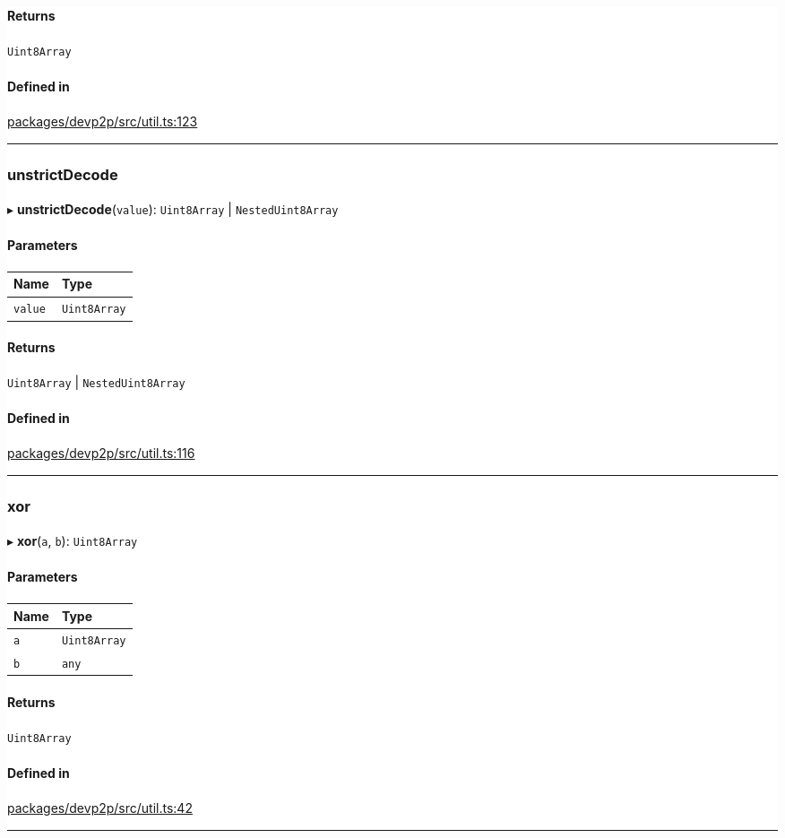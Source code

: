 #### Returns

`Uint8Array`

#### Defined in

[packages/devp2p/src/util.ts:123](https://github.com/ethereumjs/ethereumjs-monorepo/blob/master/packages/devp2p/src/util.ts#L123)

___

### unstrictDecode

▸ **unstrictDecode**(`value`): `Uint8Array` \| `NestedUint8Array`

#### Parameters

| Name | Type |
| :------ | :------ |
| `value` | `Uint8Array` |

#### Returns

`Uint8Array` \| `NestedUint8Array`

#### Defined in

[packages/devp2p/src/util.ts:116](https://github.com/ethereumjs/ethereumjs-monorepo/blob/master/packages/devp2p/src/util.ts#L116)

___

### xor

▸ **xor**(`a`, `b`): `Uint8Array`

#### Parameters

| Name | Type |
| :------ | :------ |
| `a` | `Uint8Array` |
| `b` | `any` |

#### Returns

`Uint8Array`

#### Defined in

[packages/devp2p/src/util.ts:42](https://github.com/ethereumjs/ethereumjs-monorepo/blob/master/packages/devp2p/src/util.ts#L42)

___
